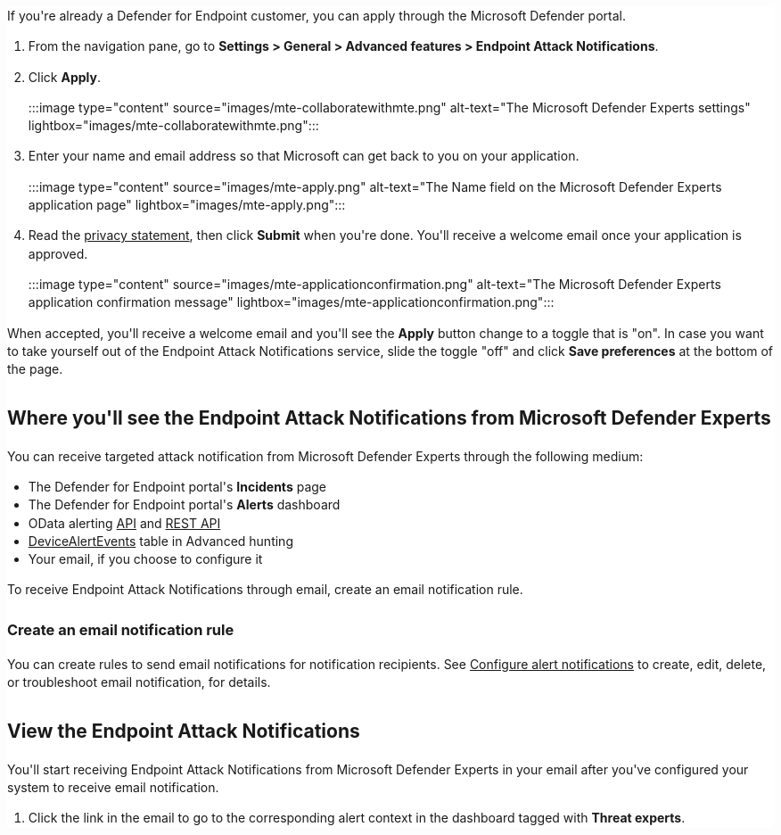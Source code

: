 If you're already a Defender for Endpoint customer, you can apply through the Microsoft Defender portal.

1. From the navigation pane, go to **Settings > General > Advanced features > Endpoint Attack Notifications**.

2. Click **Apply**.

   :::image type="content" source="images/mte-collaboratewithmte.png" alt-text="The Microsoft Defender Experts settings" lightbox="images/mte-collaboratewithmte.png":::

3. Enter your name and email address so that Microsoft can get back to you on your application.

   :::image type="content" source="images/mte-apply.png" alt-text="The Name field on the Microsoft Defender Experts application page" lightbox="images/mte-apply.png":::

4. Read the [privacy statement](https://privacy.microsoft.com/privacystatement), then click **Submit** when you're done. You'll receive a welcome email once your application is approved.

   :::image type="content" source="images/mte-applicationconfirmation.png" alt-text="The Microsoft Defender Experts application confirmation message" lightbox="images/mte-applicationconfirmation.png":::

When accepted, you'll receive a welcome email and you'll see the **Apply** button change to a toggle that is "on". In case you want to take yourself out of the Endpoint Attack Notifications service, slide the toggle "off" and click **Save preferences** at the bottom of the page.

## Where you'll see the Endpoint Attack Notifications from Microsoft Defender Experts

You can receive targeted attack notification from Microsoft Defender Experts through the following medium:

- The Defender for Endpoint portal's **Incidents** page
- The Defender for Endpoint portal's **Alerts** dashboard
- OData alerting [API](/windows/security/threat-protection/microsoft-defender-atp/get-alerts) and [REST API](/windows/security/threat-protection/microsoft-defender-atp/pull-alerts-using-rest-api)
- [DeviceAlertEvents](/windows/security/threat-protection/microsoft-defender-atp/advanced-hunting-devicealertevents-table) table in Advanced hunting
- Your email, if you choose to configure it

To receive Endpoint Attack Notifications through email, create an email notification rule.

### Create an email notification rule

You can create rules to send email notifications for notification recipients. See  [Configure alert notifications](configure-email-notifications.md) to create, edit, delete, or troubleshoot email notification, for details.

## View the Endpoint Attack Notifications

You'll start receiving Endpoint Attack Notifications from Microsoft Defender Experts in your email after you've configured your system to receive email notification.

1. Click the link in the email to go to the corresponding alert context in the dashboard tagged with **Threat experts**.
